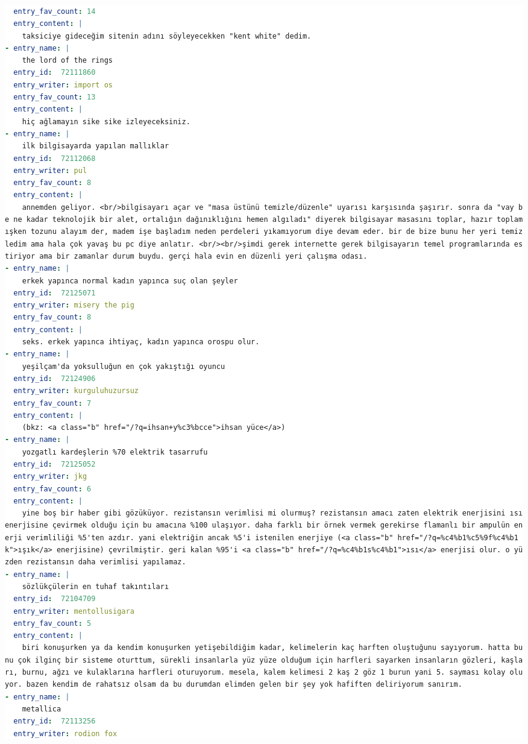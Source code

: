 ```yaml
  entry_fav_count: 14
  entry_content: |
    taksiciye gideceğim sitenin adını söyleyecekken "kent white" dedim.
- entry_name: |
    the lord of the rings
  entry_id:  72111860
  entry_writer: import os
  entry_fav_count: 13
  entry_content: |
    hiç ağlamayın sike sike izleyeceksiniz.
- entry_name: |
    ilk bilgisayarda yapılan mallıklar
  entry_id:  72112068
  entry_writer: pul
  entry_fav_count: 8
  entry_content: |
    annemden geliyor. <br/>bilgisayarı açar ve "masa üstünü temizle/düzenle" uyarısı karşısında şaşırır. sonra da "vay be ne kadar teknolojik bir alet, ortalığın dağınıklığını hemen algıladı" diyerek bilgisayar masasını toplar, hazır toplamışken tozunu alayım der, madem işe başladım neden perdeleri yıkamıyorum diye devam eder. bir de bize bunu her yeri temizledim ama hala çok yavaş bu pc diye anlatır. <br/><br/>şimdi gerek internette gerek bilgisayarın temel programlarında estiriyor ama bir zamanlar durum buydu. gerçi hala evin en düzenli yeri çalışma odası.
- entry_name: |
    erkek yapınca normal kadın yapınca suç olan şeyler
  entry_id:  72125071
  entry_writer: misery the pig
  entry_fav_count: 8
  entry_content: |
    seks. erkek yapınca ihtiyaç, kadın yapınca orospu olur.
- entry_name: |
    yeşilçam'da yoksulluğun en çok yakıştığı oyuncu
  entry_id:  72124906
  entry_writer: kurguluhuzursuz
  entry_fav_count: 7
  entry_content: |
    (bkz: <a class="b" href="/?q=ihsan+y%c3%bcce">ihsan yüce</a>)
- entry_name: |
    yozgatlı kardeşlerin %70 elektrik tasarrufu
  entry_id:  72125052
  entry_writer: jkg
  entry_fav_count: 6
  entry_content: |
    yine boş bir haber gibi gözüküyor. rezistansın verimlisi mi olurmuş? rezistansın amacı zaten elektrik enerjisini ısı enerjisine çevirmek olduğu için bu amacına %100 ulaşıyor. daha farklı bir örnek vermek gerekirse flamanlı bir ampulün enerji verimliliği %5'ten azdır. yani elektriğin ancak %5'i istenilen enerjiye (<a class="b" href="/?q=%c4%b1%c5%9f%c4%b1k">ışık</a> enerjisine) çevrilmiştir. geri kalan %95'i <a class="b" href="/?q=%c4%b1s%c4%b1">ısı</a> enerjisi olur. o yüzden rezistansın daha verimlisi yapılamaz.
- entry_name: |
    sözlükçülerin en tuhaf takıntıları
  entry_id:  72104709
  entry_writer: mentollusigara
  entry_fav_count: 5
  entry_content: |
    biri konuşurken ya da kendim konuşurken yetişebildiğim kadar, kelimelerin kaç harften oluştuğunu sayıyorum. hatta bunu çok ilginç bir sisteme oturttum, sürekli insanlarla yüz yüze olduğum için harfleri sayarken insanların gözleri, kaşları, burnu, ağzı ve kulaklarına harfleri oturuyorum. mesela, kalem kelimesi 2 kaş 2 göz 1 burun yani 5. sayması kolay oluyor. bazen kendim de rahatsız olsam da bu durumdan elimden gelen bir şey yok hafiften deliriyorum sanırım.
- entry_name: |
    metallica
  entry_id:  72113256
  entry_writer: rodion fox
```
